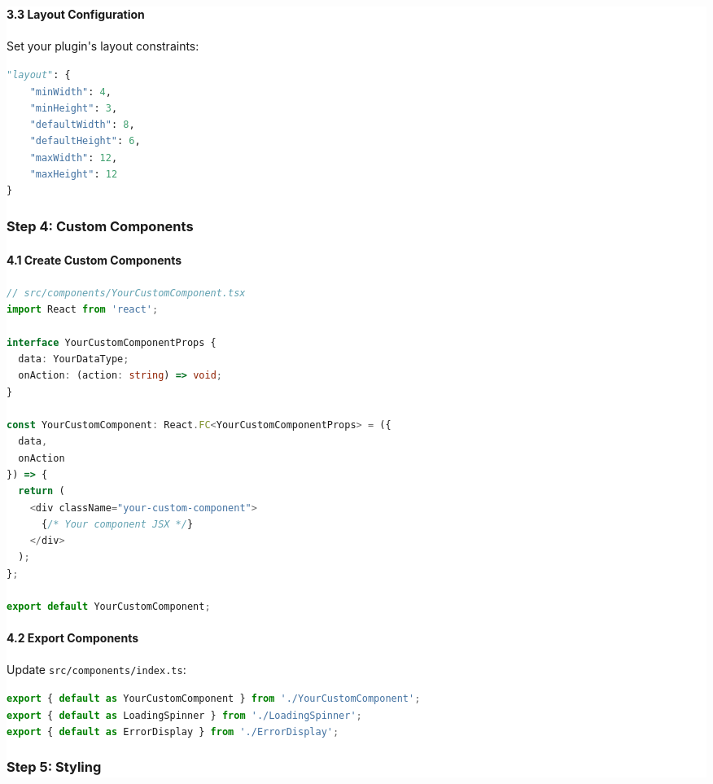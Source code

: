 #### 3.3 Layout Configuration

Set your plugin's layout constraints:

```python
"layout": {
    "minWidth": 4,
    "minHeight": 3,
    "defaultWidth": 8,
    "defaultHeight": 6,
    "maxWidth": 12,
    "maxHeight": 12
}
```

### Step 4: Custom Components

#### 4.1 Create Custom Components

```typescript
// src/components/YourCustomComponent.tsx
import React from 'react';

interface YourCustomComponentProps {
  data: YourDataType;
  onAction: (action: string) => void;
}

const YourCustomComponent: React.FC<YourCustomComponentProps> = ({ 
  data, 
  onAction 
}) => {
  return (
    <div className="your-custom-component">
      {/* Your component JSX */}
    </div>
  );
};

export default YourCustomComponent;
```

#### 4.2 Export Components

Update `src/components/index.ts`:

```typescript
export { default as YourCustomComponent } from './YourCustomComponent';
export { default as LoadingSpinner } from './LoadingSpinner';
export { default as ErrorDisplay } from './ErrorDisplay';
```

### Step 5: Styling
